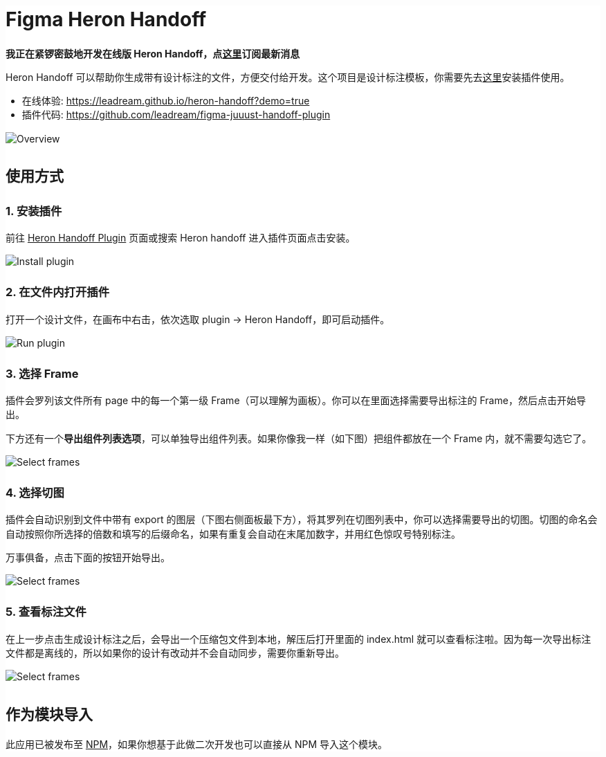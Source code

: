 # Figma Heron Handoff

**我正在紧锣密鼓地开发在线版 Heron Handoff，点[这里](https://heron.design)订阅最新消息**

Heron Handoff 可以帮助你生成带有设计标注的文件，方便交付给开发。这个项目是设计标注模板，你需要先去[这里](https://www.figma.com/community/plugin/830051293378016221/Heron-Handoff)安装插件使用。

- 在线体验: https://leadream.github.io/heron-handoff?demo=true
- 插件代码: https://github.com/leadream/figma-juuust-handoff-plugin

<img alt="Overview" src="./imgs/overview.png"/>

## 使用方式

### 1. 安装插件
前往 [Heron Handoff Plugin](https://www.figma.com/community/plugin/830051293378016221/Heron-Handoff) 页面或搜索 Heron handoff 进入插件页面点击安装。

<img alt="Install plugin" src="./imgs/install.png"/>

### 2. 在文件内打开插件
打开一个设计文件，在画布中右击，依次选取 plugin -> Heron Handoff，即可启动插件。

<img alt="Run plugin" src="./imgs/run.png"/>

### 3. 选择 Frame
插件会罗列该文件所有 page 中的每一个第一级 Frame（可以理解为画板）。你可以在里面选择需要导出标注的 Frame，然后点击开始导出。

下方还有一个**导出组件列表选项**，可以单独导出组件列表。如果你像我一样（如下图）把组件都放在一个 Frame 内，就不需要勾选它了。

<img alt="Select frames" src="./imgs/select.png"/>

### 4. 选择切图
插件会自动识别到文件中带有 export 的图层（下图右侧面板最下方），将其罗列在切图列表中，你可以选择需要导出的切图。切图的命名会自动按照你所选择的倍数和填写的后缀命名，如果有重复会自动在末尾加数字，并用红色惊叹号特别标注。

万事俱备，点击下面的按钮开始导出。

<img alt="Select frames" src="./imgs/export.png"/>

### 5. 查看标注文件
在上一步点击生成设计标注之后，会导出一个压缩包文件到本地，解压后打开里面的 index.html 就可以查看标注啦。因为每一次导出标注文件都是离线的，所以如果你的设计有改动并不会自动同步，需要你重新导出。

<img alt="Select frames" src="./imgs/view.png"/>

## 作为模块导入
此应用已被发布至 [NPM](https://www.npmjs.com/package/heron-handoff)，如果你想基于此做二次开发也可以直接从 NPM 导入这个模块。
